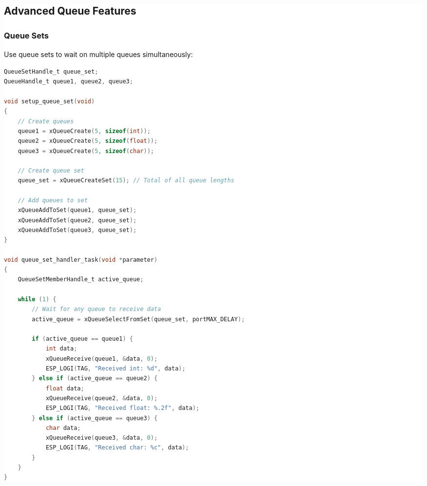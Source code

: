## Advanced Queue Features

### Queue Sets

Use queue sets to wait on multiple queues simultaneously:

```c
QueueSetHandle_t queue_set;
QueueHandle_t queue1, queue2, queue3;

void setup_queue_set(void)
{
    // Create queues
    queue1 = xQueueCreate(5, sizeof(int));
    queue2 = xQueueCreate(5, sizeof(float));
    queue3 = xQueueCreate(5, sizeof(char));
    
    // Create queue set
    queue_set = xQueueCreateSet(15); // Total of all queue lengths
    
    // Add queues to set
    xQueueAddToSet(queue1, queue_set);
    xQueueAddToSet(queue2, queue_set);
    xQueueAddToSet(queue3, queue_set);
}

void queue_set_handler_task(void *parameter)
{
    QueueSetMemberHandle_t active_queue;
    
    while (1) {
        // Wait for any queue to receive data
        active_queue = xQueueSelectFromSet(queue_set, portMAX_DELAY);
        
        if (active_queue == queue1) {
            int data;
            xQueueReceive(queue1, &data, 0);
            ESP_LOGI(TAG, "Received int: %d", data);
        } else if (active_queue == queue2) {
            float data;
            xQueueReceive(queue2, &data, 0);
            ESP_LOGI(TAG, "Received float: %.2f", data);
        } else if (active_queue == queue3) {
            char data;
            xQueueReceive(queue3, &data, 0);
            ESP_LOGI(TAG, "Received char: %c", data);
        }
    }
}
```
